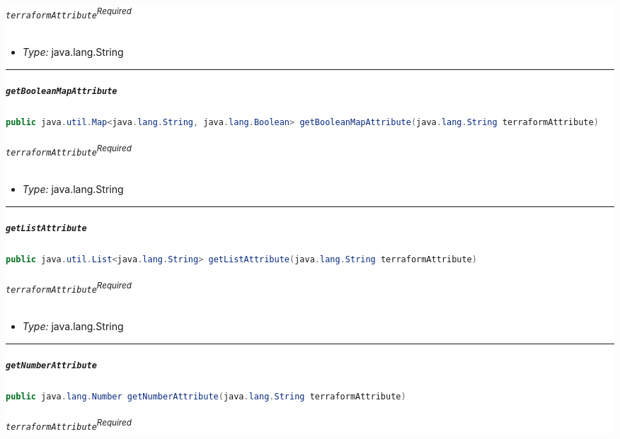 ###### `terraformAttribute`<sup>Required</sup> <a name="terraformAttribute" id="@cdktf/provider-cloudflare.dataCloudflareWorkersSecrets.DataCloudflareWorkersSecrets.getBooleanAttribute.parameter.terraformAttribute"></a>

- *Type:* java.lang.String

---

##### `getBooleanMapAttribute` <a name="getBooleanMapAttribute" id="@cdktf/provider-cloudflare.dataCloudflareWorkersSecrets.DataCloudflareWorkersSecrets.getBooleanMapAttribute"></a>

```java
public java.util.Map<java.lang.String, java.lang.Boolean> getBooleanMapAttribute(java.lang.String terraformAttribute)
```

###### `terraformAttribute`<sup>Required</sup> <a name="terraformAttribute" id="@cdktf/provider-cloudflare.dataCloudflareWorkersSecrets.DataCloudflareWorkersSecrets.getBooleanMapAttribute.parameter.terraformAttribute"></a>

- *Type:* java.lang.String

---

##### `getListAttribute` <a name="getListAttribute" id="@cdktf/provider-cloudflare.dataCloudflareWorkersSecrets.DataCloudflareWorkersSecrets.getListAttribute"></a>

```java
public java.util.List<java.lang.String> getListAttribute(java.lang.String terraformAttribute)
```

###### `terraformAttribute`<sup>Required</sup> <a name="terraformAttribute" id="@cdktf/provider-cloudflare.dataCloudflareWorkersSecrets.DataCloudflareWorkersSecrets.getListAttribute.parameter.terraformAttribute"></a>

- *Type:* java.lang.String

---

##### `getNumberAttribute` <a name="getNumberAttribute" id="@cdktf/provider-cloudflare.dataCloudflareWorkersSecrets.DataCloudflareWorkersSecrets.getNumberAttribute"></a>

```java
public java.lang.Number getNumberAttribute(java.lang.String terraformAttribute)
```

###### `terraformAttribute`<sup>Required</sup> <a name="terraformAttribute" id="@cdktf/provider-cloudflare.dataCloudflareWorkersSecrets.DataCloudflareWorkersSecrets.getNumberAttribute.parameter.terraformAttribute"></a>
